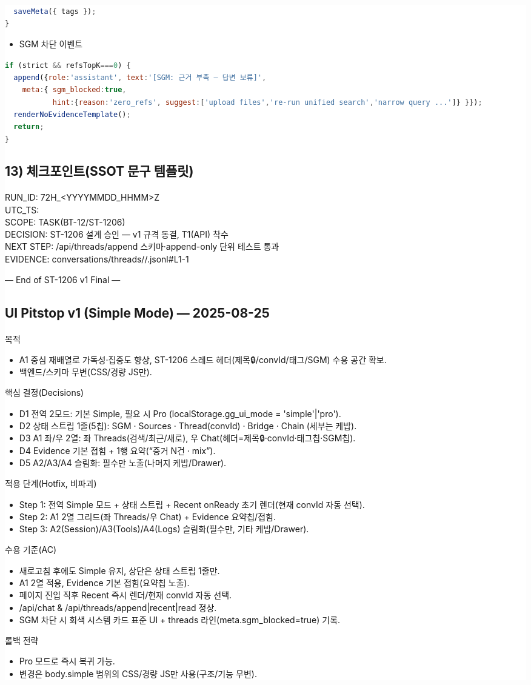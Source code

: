 ```js
  saveMeta({ tags });
}
```
- SGM 차단 이벤트
```js
if (strict && refsTopK===0) {
  append({role:'assistant', text:'[SGM: 근거 부족 – 답변 보류]',
    meta:{ sgm_blocked:true,
           hint:{reason:'zero_refs', suggest:['upload files','re-run unified search','narrow query ...']} }});
  renderNoEvidenceTemplate();
  return;
}
```

## 13) 체크포인트(SSOT 문구 템플릿)
RUN_ID: 72H_<YYYYMMDD_HHMM>Z  
UTC_TS: <ISO8601Z>  
SCOPE: TASK(BT-12/ST-1206)  
DECISION: ST-1206 설계 승인 — v1 규격 동결, T1(API) 착수  
NEXT STEP: /api/threads/append 스키마·append-only 단위 테스트 통과  
EVIDENCE: conversations/threads/<date>/<convId>.jsonl#L1-1

— End of ST-1206 v1 Final —

## UI Pitstop v1 (Simple Mode) — 2025-08-25

목적  
- A1 중심 재배열로 가독성·집중도 향상, ST-1206 스레드 헤더(제목🔒/convId/태그/SGM) 수용 공간 확보.  
- 백엔드/스키마 무변(CSS/경량 JS만).

핵심 결정(Decisions)  
- D1 전역 2모드: 기본 Simple, 필요 시 Pro (localStorage.gg_ui_mode = 'simple'|'pro').  
- D2 상태 스트립 1줄(5칩): SGM · Sources · Thread(convId) · Bridge · Chain (세부는 케밥).  
- D3 A1 좌/우 2열: 좌 Threads(검색/최근/새로), 우 Chat(헤더=제목🔒·convId·태그칩·SGM칩).  
- D4 Evidence 기본 접힘 + 1행 요약(“증거 N건 · mix”).  
- D5 A2/A3/A4 슬림화: 필수만 노출(나머지 케밥/Drawer).

적용 단계(Hotfix, 비파괴)  
- Step 1: 전역 Simple 모드 + 상태 스트립 + Recent onReady 초기 렌더(현재 convId 자동 선택).  
- Step 2: A1 2열 그리드(좌 Threads/우 Chat) + Evidence 요약칩/접힘.  
- Step 3: A2(Session)/A3(Tools)/A4(Logs) 슬림화(필수만, 기타 케밥/Drawer).

수용 기준(AC)  
- 새로고침 후에도 Simple 유지, 상단은 상태 스트립 1줄만.  
- A1 2열 적용, Evidence 기본 접힘(요약칩 노출).  
- 페이지 진입 직후 Recent 즉시 렌더/현재 convId 자동 선택.  
- /api/chat & /api/threads/append|recent|read 정상.  
- SGM 차단 시 회색 시스템 카드 표준 UI + threads 라인(meta.sgm_blocked=true) 기록.

롤백 전략  
- Pro 모드로 즉시 복귀 가능.  
- 변경은 body.simple 범위의 CSS/경량 JS만 사용(구조/기능 무변).
